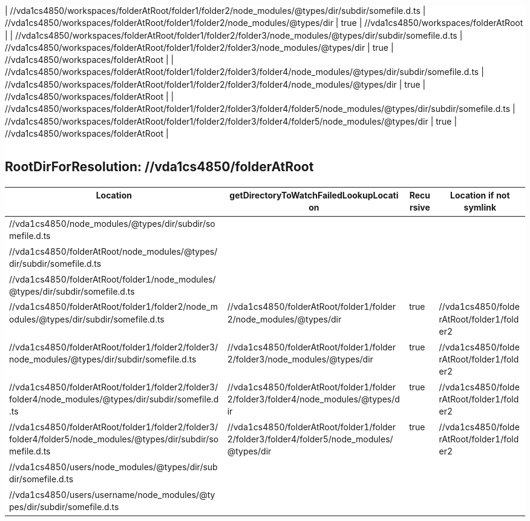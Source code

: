 | //vda1cs4850/workspaces/folderAtRoot/folder1/folder2/node_modules/@types/dir/subdir/somefile.d.ts                            | //vda1cs4850/workspaces/folderAtRoot/folder1/folder2/node_modules/@types/dir                                                 | true      | //vda1cs4850/workspaces/folderAtRoot                                                                                         |
| //vda1cs4850/workspaces/folderAtRoot/folder1/folder2/folder3/node_modules/@types/dir/subdir/somefile.d.ts                    | //vda1cs4850/workspaces/folderAtRoot/folder1/folder2/folder3/node_modules/@types/dir                                         | true      | //vda1cs4850/workspaces/folderAtRoot                                                                                         |
| //vda1cs4850/workspaces/folderAtRoot/folder1/folder2/folder3/folder4/node_modules/@types/dir/subdir/somefile.d.ts            | //vda1cs4850/workspaces/folderAtRoot/folder1/folder2/folder3/folder4/node_modules/@types/dir                                 | true      | //vda1cs4850/workspaces/folderAtRoot                                                                                         |
| //vda1cs4850/workspaces/folderAtRoot/folder1/folder2/folder3/folder4/folder5/node_modules/@types/dir/subdir/somefile.d.ts    | //vda1cs4850/workspaces/folderAtRoot/folder1/folder2/folder3/folder4/folder5/node_modules/@types/dir                         | true      | //vda1cs4850/workspaces/folderAtRoot                                                                                         |

## RootDirForResolution: //vda1cs4850/folderAtRoot

| Location                                                                                                                     | getDirectoryToWatchFailedLookupLocation                                                                                      | Recursive | Location if not symlink                                                                                                      |
| ---------------------------------------------------------------------------------------------------------------------------- | ---------------------------------------------------------------------------------------------------------------------------- | --------- | ---------------------------------------------------------------------------------------------------------------------------- |
| //vda1cs4850/node_modules/@types/dir/subdir/somefile.d.ts                                                                    |                                                                                                                              |           |                                                                                                                              |
| //vda1cs4850/folderAtRoot/node_modules/@types/dir/subdir/somefile.d.ts                                                       |                                                                                                                              |           |                                                                                                                              |
| //vda1cs4850/folderAtRoot/folder1/node_modules/@types/dir/subdir/somefile.d.ts                                               |                                                                                                                              |           |                                                                                                                              |
| //vda1cs4850/folderAtRoot/folder1/folder2/node_modules/@types/dir/subdir/somefile.d.ts                                       | //vda1cs4850/folderAtRoot/folder1/folder2/node_modules/@types/dir                                                            | true      | //vda1cs4850/folderAtRoot/folder1/folder2                                                                                    |
| //vda1cs4850/folderAtRoot/folder1/folder2/folder3/node_modules/@types/dir/subdir/somefile.d.ts                               | //vda1cs4850/folderAtRoot/folder1/folder2/folder3/node_modules/@types/dir                                                    | true      | //vda1cs4850/folderAtRoot/folder1/folder2                                                                                    |
| //vda1cs4850/folderAtRoot/folder1/folder2/folder3/folder4/node_modules/@types/dir/subdir/somefile.d.ts                       | //vda1cs4850/folderAtRoot/folder1/folder2/folder3/folder4/node_modules/@types/dir                                            | true      | //vda1cs4850/folderAtRoot/folder1/folder2                                                                                    |
| //vda1cs4850/folderAtRoot/folder1/folder2/folder3/folder4/folder5/node_modules/@types/dir/subdir/somefile.d.ts               | //vda1cs4850/folderAtRoot/folder1/folder2/folder3/folder4/folder5/node_modules/@types/dir                                    | true      | //vda1cs4850/folderAtRoot/folder1/folder2                                                                                    |
| //vda1cs4850/users/node_modules/@types/dir/subdir/somefile.d.ts                                                              |                                                                                                                              |           |                                                                                                                              |
| //vda1cs4850/users/username/node_modules/@types/dir/subdir/somefile.d.ts                                                     |                                                                                                                              |           |                                                                                                                              |